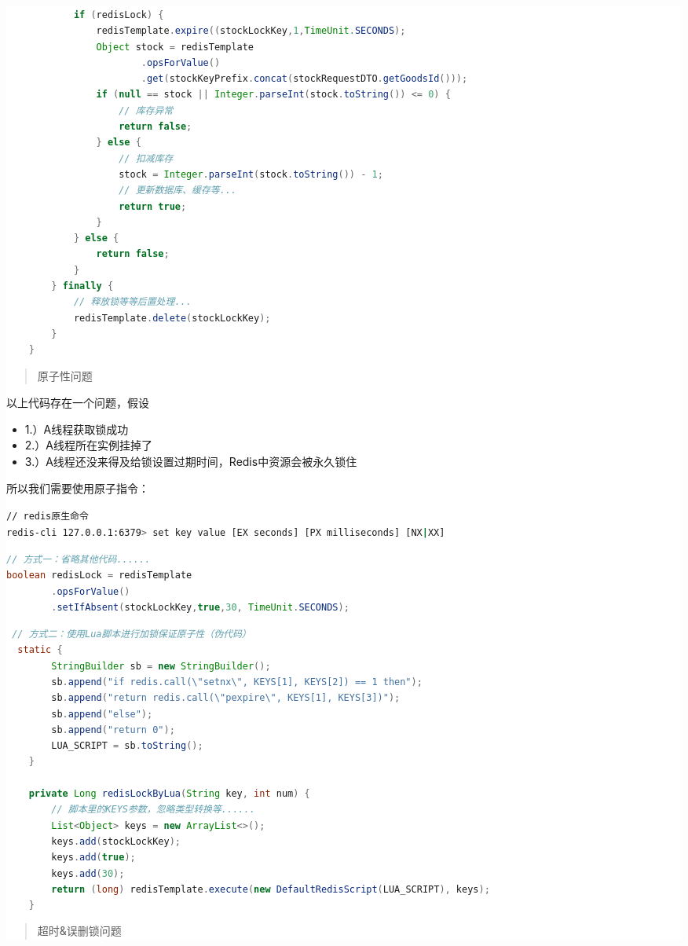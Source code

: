 ```java
            if (redisLock) {
                redisTemplate.expire((stockLockKey,1,TimeUnit.SECONDS);
                Object stock = redisTemplate
                        .opsForValue()
                        .get(stockKeyPrefix.concat(stockRequestDTO.getGoodsId()));
                if (null == stock || Integer.parseInt(stock.toString()) <= 0) {
                    // 库存异常
                    return false;
                } else {
                    // 扣减库存
                    stock = Integer.parseInt(stock.toString()) - 1;
                    // 更新数据库、缓存等...
                    return true;
                }
            } else {
                return false;
            }
        } finally {
            // 释放锁等等后置处理...
            redisTemplate.delete(stockLockKey);
        }
    }
```

> 原子性问题

以上代码存在一个问题，假设
* 1.）A线程获取锁成功
* 2.）A线程所在实例挂掉了
* 3.）A线程还没来得及给锁设置过期时间，Redis中资源会被永久锁住

所以我们需要使用原子指令：
```bash
// redis原生命令
redis-cli 127.0.0.1:6379> set key value [EX seconds] [PX milliseconds] [NX|XX]
```
```java
// 方式一：省略其他代码......
boolean redisLock = redisTemplate
        .opsForValue()
        .setIfAbsent(stockLockKey,true,30, TimeUnit.SECONDS);
```
```java
 // 方式二：使用Lua脚本进行加锁保证原子性（伪代码）
  static {
        StringBuilder sb = new StringBuilder();
        sb.append("if redis.call(\"setnx\", KEYS[1], KEYS[2]) == 1 then");
        sb.append("return redis.call(\"pexpire\", KEYS[1], KEYS[3])");
        sb.append("else");
        sb.append("return 0");
        LUA_SCRIPT = sb.toString();
    }

    private Long redisLockByLua(String key, int num) {
        // 脚本里的KEYS参数，忽略类型转换等......
        List<Object> keys = new ArrayList<>();
        keys.add(stockLockKey);
        keys.add(true);
        keys.add(30);
        return (long) redisTemplate.execute(new DefaultRedisScript(LUA_SCRIPT), keys);
    }
```
> 超时&误删锁问题
